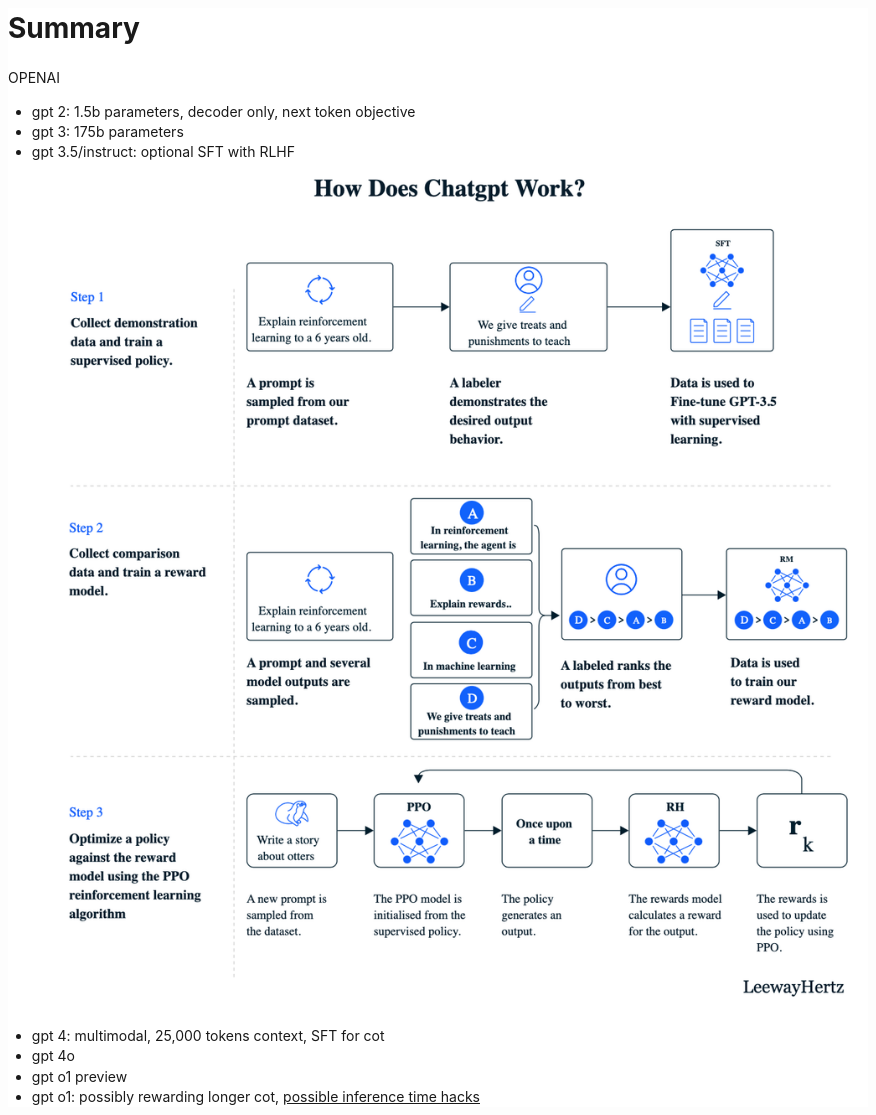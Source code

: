 # Summary
OPENAI
- gpt 2: 1.5b parameters, decoder only, next token objective
- gpt 3: 175b parameters
- gpt 3.5/instruct: optional SFT with RLHF ![](/images/rlhf.png)
- gpt 4: multimodal, 25,000 tokens context, SFT for cot
- gpt 4o
- gpt o1 preview
- gpt o1: possibly rewarding longer cot, [possible inference time hacks](https://zhuanlan.zhihu.com/p/773907223)
